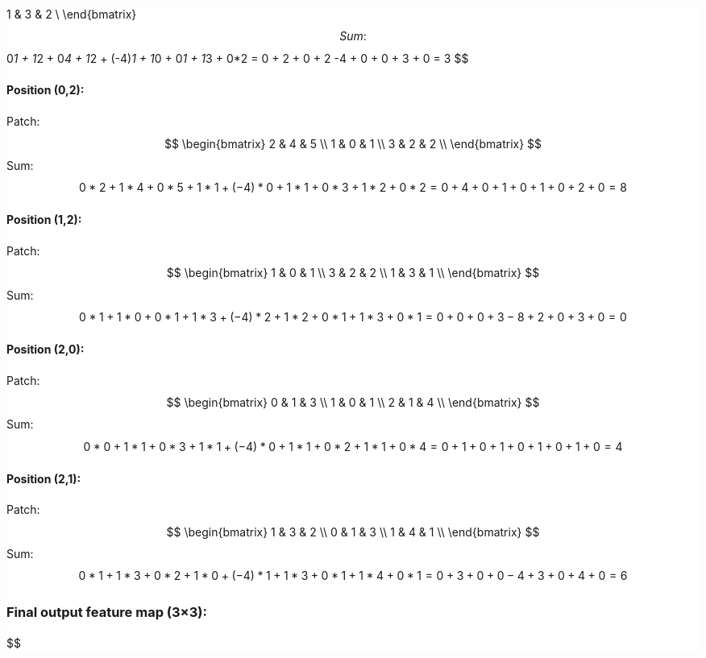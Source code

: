 1 & 3 & 2 \\
\end{bmatrix}
$$
Sum:
$$
0*1 + 1*2 + 0*4 + 1*2 + (-4)*1 + 1*0 + 0*1 + 1*3 + 0*2 = 0 + 2 + 0 + 2 -4 + 0 + 0 + 3 + 0 = 3
$$
#### Position (0,2):
Patch:
$$
\begin{bmatrix}
2 & 4 & 5 \\
1 & 0 & 1 \\
3 & 2 & 2 \\
\end{bmatrix}
$$
Sum:
$$
0*2 + 1*4 + 0*5 + 1*1 + (-4)*0 + 1*1 + 0*3 + 1*2 + 0*2 = 0 +4 +0 +1 +0 +1 +0 +2 +0 = 8
$$
#### Position (1,2):
Patch:
$$
\begin{bmatrix}
1 & 0 & 1 \\
3 & 2 & 2 \\
1 & 3 & 1 \\
\end{bmatrix}
$$
Sum:
$$
0*1 + 1*0 + 0*1 + 1*3 + (-4)*2 + 1*2 + 0*1 + 1*3 + 0*1 = 0 + 0 + 0 + 3 -8 + 2 + 0 + 3 + 0 = 0
$$
#### Position (2,0):
Patch:
$$
\begin{bmatrix}
0 & 1 & 3 \\
1 & 0 & 1 \\
2 & 1 & 4 \\
\end{bmatrix}
$$
Sum:
$$
0*0 + 1*1 + 0*3 + 1*1 + (-4)*0 + 1*1 + 0*2 + 1*1 + 0*4 = 0 + 1 + 0 + 1 + 0 + 1 + 0 + 1 + 0 = 4
$$
#### Position (2,1):
Patch:
$$
\begin{bmatrix}
1 & 3 & 2 \\
0 & 1 & 3 \\
1 & 4 & 1 \\
\end{bmatrix}
$$
Sum:
$$
0*1 + 1*3 + 0*2 + 1*0 + (-4)*1 + 1*3 + 0*1 + 1*4 + 0*1 = 0 + 3 + 0 + 0 -4 + 3 + 0 + 4 + 0 = 6
$$
### Final output feature map (3×3):
$$
